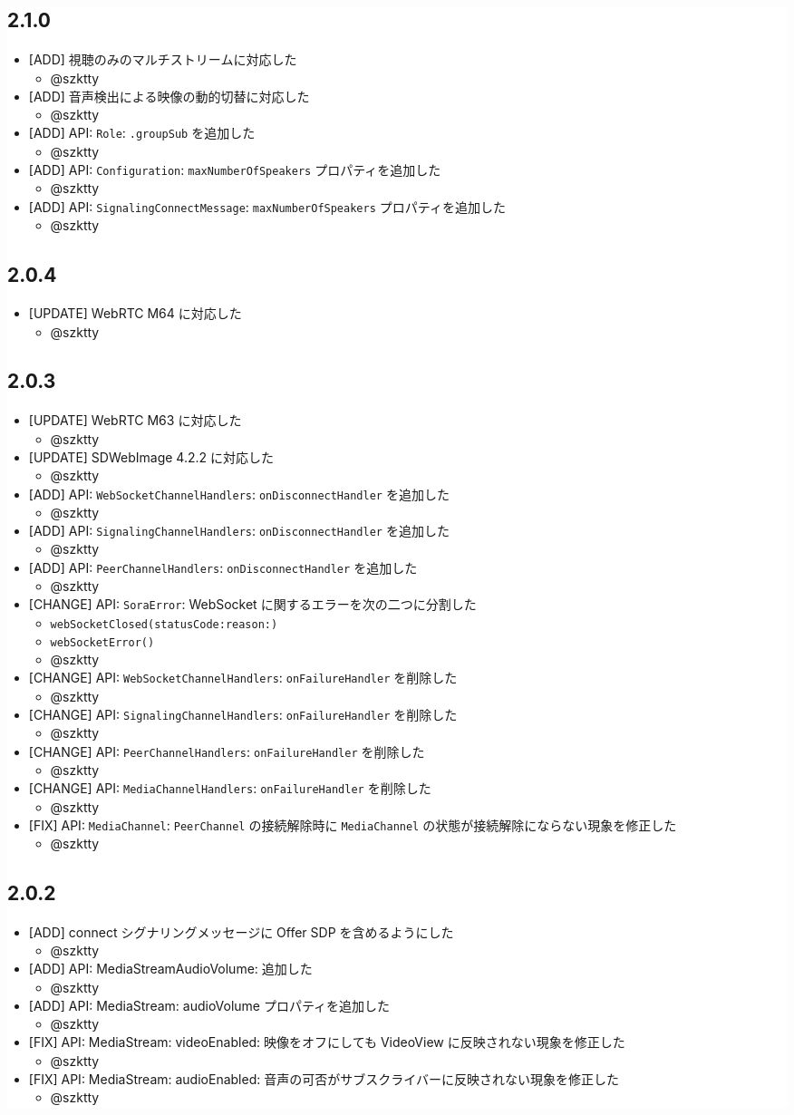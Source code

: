 ## 2.1.0

- [ADD] 視聴のみのマルチストリームに対応した
    - @szktty
- [ADD] 音声検出による映像の動的切替に対応した
    - @szktty
- [ADD] API: ``Role``: ``.groupSub`` を追加した
    - @szktty
- [ADD] API: ``Configuration``: ``maxNumberOfSpeakers`` プロパティを追加した
    - @szktty
- [ADD] API: ``SignalingConnectMessage``: ``maxNumberOfSpeakers`` プロパティを追加した
    - @szktty

## 2.0.4

- [UPDATE] WebRTC M64 に対応した
    - @szktty

## 2.0.3

- [UPDATE] WebRTC M63 に対応した
    - @szktty
- [UPDATE] SDWebImage 4.2.2 に対応した
    - @szktty
- [ADD] API: ``WebSocketChannelHandlers``: ``onDisconnectHandler`` を追加した
    - @szktty
- [ADD] API: ``SignalingChannelHandlers``: ``onDisconnectHandler`` を追加した
    - @szktty
- [ADD] API: ``PeerChannelHandlers``: ``onDisconnectHandler`` を追加した
    - @szktty
- [CHANGE] API: ``SoraError``: WebSocket に関するエラーを次の二つに分割した
    - ``webSocketClosed(statusCode:reason:)``
    - ``webSocketError()``
    - @szktty
- [CHANGE] API: ``WebSocketChannelHandlers``: ``onFailureHandler`` を削除した
    - @szktty
- [CHANGE] API: ``SignalingChannelHandlers``: ``onFailureHandler`` を削除した
    - @szktty
- [CHANGE] API: ``PeerChannelHandlers``: ``onFailureHandler`` を削除した
    - @szktty
- [CHANGE] API: ``MediaChannelHandlers``: ``onFailureHandler`` を削除した
    - @szktty
- [FIX] API: ``MediaChannel``: ``PeerChannel`` の接続解除時に ``MediaChannel`` の状態が接続解除にならない現象を修正した
    - @szktty

## 2.0.2

- [ADD] connect シグナリングメッセージに Offer SDP を含めるようにした
    - @szktty
- [ADD] API: MediaStreamAudioVolume: 追加した
    - @szktty
- [ADD] API: MediaStream: audioVolume プロパティを追加した
    - @szktty
- [FIX] API: MediaStream: videoEnabled: 映像をオフにしても VideoView に反映されない現象を修正した
    - @szktty
- [FIX] API: MediaStream: audioEnabled: 音声の可否がサブスクライバーに反映されない現象を修正した
    - @szktty
